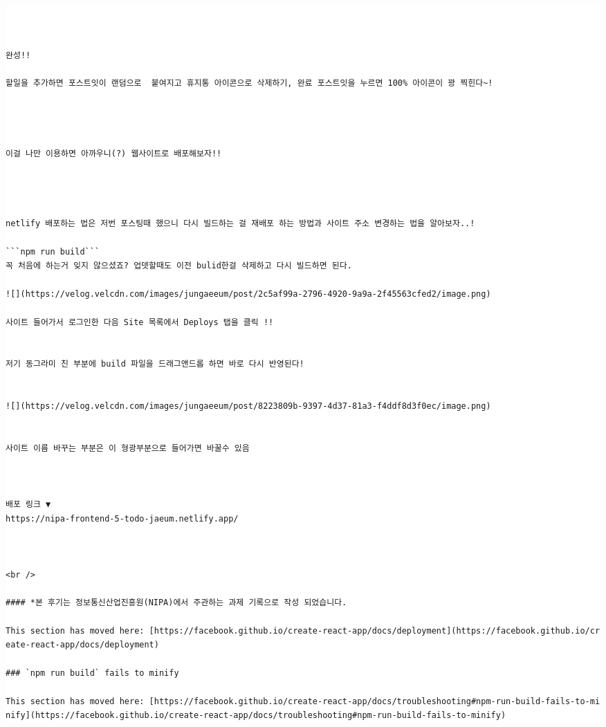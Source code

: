 ```



완성!!

할일을 추가하면 포스트잇이 랜덤으로  붙여지고 휴지통 아이콘으로 삭제하기, 완료 포스트잇을 누르면 100% 아이콘이 꽝 찍힌다~!




이걸 나만 이용하면 아까우니(?) 웹사이트로 배포해보자!!




netlify 배포하는 법은 저번 포스팅때 했으니 다시 빌드하는 걸 재배포 하는 방법과 사이트 주소 변경하는 법을 알아보자..!

```npm run build```
꼭 처음에 하는거 잊지 않으셨죠? 업뎃할때도 이전 bulid한걸 삭제하고 다시 빌드하면 된다.

![](https://velog.velcdn.com/images/jungaeeum/post/2c5af99a-2796-4920-9a9a-2f45563cfed2/image.png)

사이트 들어가서 로그인한 다음 Site 목록에서 Deploys 탭을 클릭 !!


저기 동그라미 친 부분에 build 파일을 드래그앤드롭 하면 바로 다시 반영된다!


![](https://velog.velcdn.com/images/jungaeeum/post/8223809b-9397-4d37-81a3-f4ddf8d3f0ec/image.png)


사이트 이름 바꾸는 부분은 이 형광부분으로 들어가면 바꿀수 있음



배포 링크 ▼
https://nipa-frontend-5-todo-jaeum.netlify.app/



<br />

#### *본 후기는 정보통신산업진흥원(NIPA)에서 주관하는 과제 기록으로 작성 되었습니다.

This section has moved here: [https://facebook.github.io/create-react-app/docs/deployment](https://facebook.github.io/create-react-app/docs/deployment)

### `npm run build` fails to minify

This section has moved here: [https://facebook.github.io/create-react-app/docs/troubleshooting#npm-run-build-fails-to-minify](https://facebook.github.io/create-react-app/docs/troubleshooting#npm-run-build-fails-to-minify)
